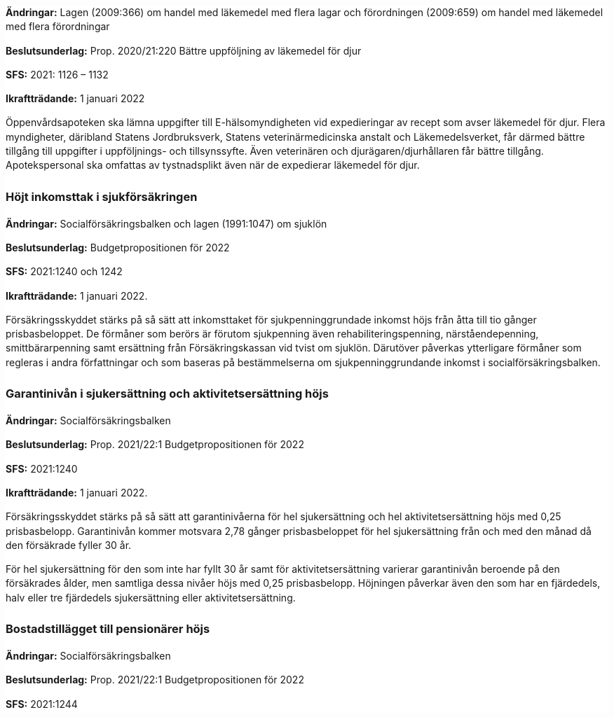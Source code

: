**Ändringar:** Lagen (2009:366\) om handel med läkemedel med flera lagar och förordningen (2009:659\) om handel med läkemedel med flera förordningar

**Beslutsunderlag:** Prop. 2020/21:220 Bättre uppföljning av läkemedel för djur

**SFS:** 2021: 1126 – 1132

**Ikraftträdande:** 1 januari 2022

Öppenvårdsapoteken ska lämna uppgifter till E\-hälsomyndigheten vid expedieringar av recept som avser läkemedel för djur. Flera myndigheter, däribland Statens Jordbruksverk, Statens veterinärmedicinska anstalt och Läkemedelsverket, får därmed bättre tillgång till uppgifter i uppföljnings\- och tillsynssyfte. Även veterinären och djurägaren/djurhållaren får bättre tillgång. Apotekspersonal ska omfattas av tystnadsplikt även när de expedierar läkemedel för djur.

### Höjt inkomsttak i sjukförsäkringen

**Ändringar:** Socialförsäkringsbalken och lagen (1991:1047\) om sjuklön

**Beslutsunderlag:** Budgetpropositionen för 2022

**SFS:** 2021:1240 och 1242

**Ikraftträdande:** 1 januari 2022\.

Försäkringsskyddet stärks på så sätt att inkomsttaket för sjukpenninggrundade inkomst höjs från åtta till tio gånger prisbasbeloppet. De förmåner som berörs är förutom sjukpenning även rehabiliteringspenning, närståendepenning, smittbärarpenning samt ersättning från Försäkringskassan vid tvist om sjuklön. Därutöver påverkas ytterligare förmåner som regleras i andra författningar och som baseras på bestämmelserna om sjukpenninggrundande inkomst i socialförsäkringsbalken.

### Garantinivån i sjukersättning och aktivitetsersättning höjs

**Ändringar:** Socialförsäkringsbalken

**Beslutsunderlag:** Prop. 2021/22:1 Budgetpropositionen för 2022

**SFS:** 2021:1240

**Ikraftträdande:** 1 januari 2022\.

Försäkringsskyddet stärks på så sätt att garantinivåerna för hel sjukersättning och hel aktivitetsersättning höjs med 0,25 prisbasbelopp. Garantinivån kommer motsvara 2,78 gånger prisbasbeloppet för hel sjukersättning från och med den månad då den försäkrade fyller 30 år.

För hel sjukersättning för den som inte har fyllt 30 år samt för aktivitetsersättning varierar garantinivån beroende på den försäkrades ålder, men samtliga dessa nivåer höjs med 0,25 prisbasbelopp. Höjningen påverkar även den som har en fjärdedels, halv eller tre fjärdedels sjukersättning eller aktivitetsersättning.

### Bostadstillägget till pensionärer höjs

**Ändringar:** Socialförsäkringsbalken

**Beslutsunderlag:** Prop. 2021/22:1 Budgetpropositionen för 2022

**SFS:** 2021:1244

